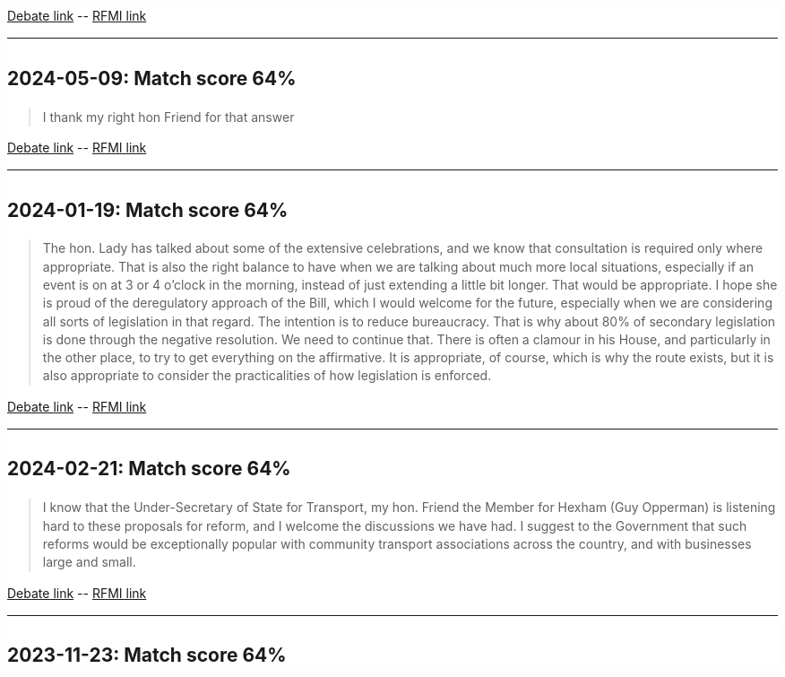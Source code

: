 [Debate link](https://www.theyworkforyou.com/debates/?id=2023-11-28b.697.1)  --  [RFMI link](https://www.theyworkforyou.com/mp/24771/register)


---



## 2024-05-09: Match score 64%

>I thank my right hon Friend for that answer

[Debate link](https://www.theyworkforyou.com/debates/?id=2024-05-09b.674.7)  --  [RFMI link](https://www.theyworkforyou.com/mp/24771/register)


---



## 2024-01-19: Match score 64%

>The hon. Lady has talked about some of the extensive celebrations, and we know that consultation is required only where appropriate. That is also the right balance to have when we are talking about much more local situations, especially if an event is on at 3 or 4 o’clock in the morning, instead of just extending a little bit longer. That would be appropriate. I hope she is proud of the deregulatory approach of the Bill, which I would welcome for the future, especially when we are considering all sorts of legislation in that regard. The intention is to reduce bureaucracy. That is why about 80% of secondary legislation is done through the negative resolution. We need to continue that. There is often a clamour in his House, and particularly in the other place, to try to get everything on the affirmative. It is appropriate, of course, which is why the route exists, but it is also appropriate to consider the practicalities of how legislation is enforced.

[Debate link](https://www.theyworkforyou.com/debates/?id=2024-01-19b.1195.0)  --  [RFMI link](https://www.theyworkforyou.com/mp/24771/register)


---



## 2024-02-21: Match score 64%

>I know that the Under-Secretary of State for Transport, my hon. Friend the Member for Hexham (Guy Opperman) is listening hard to these proposals for reform, and I welcome the discussions we have had. I suggest to the Government that such reforms would be exceptionally popular with community transport associations across the country, and with businesses large and small.

[Debate link](https://www.theyworkforyou.com/debates/?id=2024-02-21c.717.2)  --  [RFMI link](https://www.theyworkforyou.com/mp/24771/register)


---



## 2023-11-23: Match score 64%
